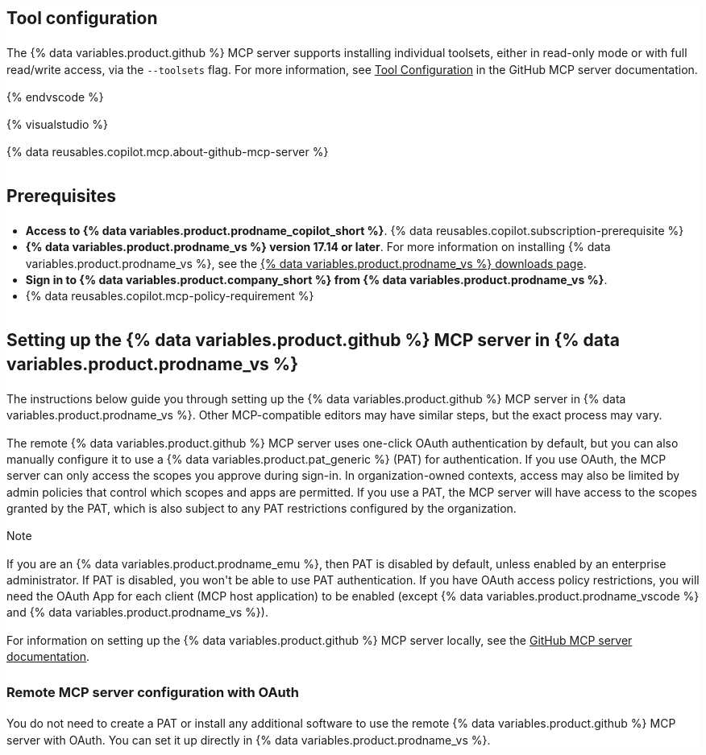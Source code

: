 ## Tool configuration

The {% data variables.product.github %} MCP server supports installing individual toolsets, either in read-only mode or with full read/write access, via the `--toolsets` flag. For more information, see [Tool Configuration](https://github.com/mcp/github/github-mcp-server#tool-configuration) in the GitHub MCP server documentation.

{% endvscode %}

{% visualstudio %}

{% data reusables.copilot.mcp.about-github-mcp-server %}

## Prerequisites

* **Access to {% data variables.product.prodname_copilot_short %}**. {% data reusables.copilot.subscription-prerequisite %}
* **{% data variables.product.prodname_vs %} version 17.14 or later**. For more information on installing {% data variables.product.prodname_vs %}, see the [{% data variables.product.prodname_vs %} downloads page](https://visualstudio.microsoft.com/downloads/).
* **Sign in to {% data variables.product.company_short %} from {% data variables.product.prodname_vs %}**.
* {% data reusables.copilot.mcp-policy-requirement %}

## Setting up the {% data variables.product.github %} MCP server in {% data variables.product.prodname_vs %}

The instructions below guide you through setting up the {% data variables.product.github %} MCP server in {% data variables.product.prodname_vs %}. Other MCP-compatible editors may have similar steps, but the exact process may vary.

The remote {% data variables.product.github %} MCP server uses one-click OAuth authentication by default, but you can also manually configure it to use a {% data variables.product.pat_generic %} (PAT) for authentication. If you use OAuth, the MCP server can only access the scopes you approve during sign-in. In organization-owned contexts, access may also be limited by admin policies that control which scopes and apps are permitted. If you use a PAT, the MCP server will have access to the scopes granted by the PAT, which is also subject to any PAT restrictions configured by the organization.

> [!NOTE]
> If you are an {% data variables.product.prodname_emu %}, then PAT is disabled by default, unless enabled by an enterprise administrator. If PAT is disabled, you won't be able to use PAT authentication. If you have OAuth access policy restrictions, you will need the OAuth App for each client (MCP host application) to be enabled (except {% data variables.product.prodname_vscode %} and {% data variables.product.prodname_vs %}).

For information on setting up the {% data variables.product.github %} MCP server locally, see the [GitHub MCP server documentation](https://github.com/mcp/github/github-mcp-server?ref_product=copilot&ref_type=engagement&ref_style=text).

### Remote MCP server configuration with OAuth

You do not need to create a PAT or install any additional software to use the remote {% data variables.product.github %} MCP server with OAuth. You can set it up directly in {% data variables.product.prodname_vs %}.
